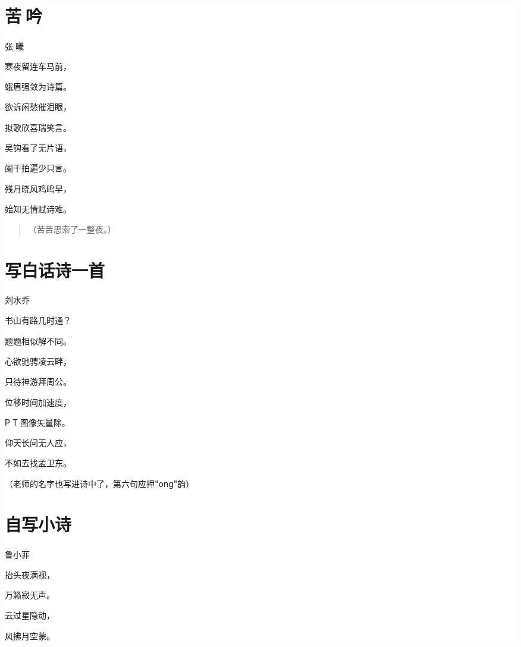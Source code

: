 

# 苦  吟 #

张  曦

寒夜留连车马前，

蛾眉强敛为诗篇。

欲诉闲愁催泪眼，

拟歌欣喜瑞笑言。

吴钩看了无片语，

阑干拍遍少只言。

残月晓风鸡鸣早，

始知无情赋诗难。

> （苦苦思索了一整夜。）



# 写白话诗一首 #

刘水乔

书山有路几时通？

题题相似解不同。

心欲驰骋凌云畔，

只待神游拜周公。

位移时间加速度，

P T 图像矢量除。

仰天长问无人应，

不如去找孟卫东。

（老师的名字也写进诗中了，第六句应押"ong"韵）



# 自写小诗 #

鲁小菲

抬头夜满视，

万籁寂无声。

云过星隐动，

风拂月空蒙。

